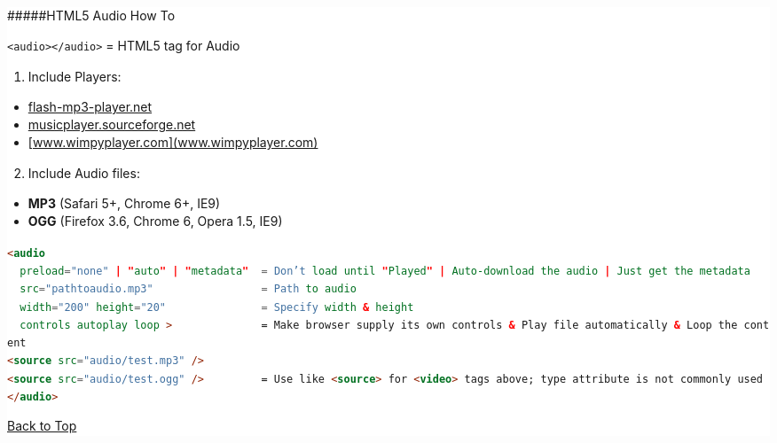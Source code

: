 #####HTML5 Audio How To

`<audio></audio>` = HTML5 tag for Audio

1. Include Players: 
  * [flash-mp3-player.net](flash-mp3-player.net)
  * [musicplayer.sourceforge.net](musicplayer.sourceforge.net)
  * [www.wimpyplayer.com](www.wimpyplayer.com)
2. Include Audio files:
  * __MP3__ (Safari 5+, Chrome 6+, IE9)
  * __OGG__ (Firefox 3.6, Chrome 6, Opera 1.5, IE9)

```html
<audio
  preload="none" | "auto" | "metadata"  = Don’t load until "Played" | Auto-download the audio | Just get the metadata
  src="pathtoaudio.mp3"                 = Path to audio
  width="200" height="20"               = Specify width & height
  controls autoplay loop >              = Make browser supply its own controls & Play file automatically & Loop the content
<source src="audio/test.mp3" />
<source src="audio/test.ogg" />         = Use like <source> for <video> tags above; type attribute is not commonly used
</audio>
```

[Back to Top](#html-cheatsheet)
